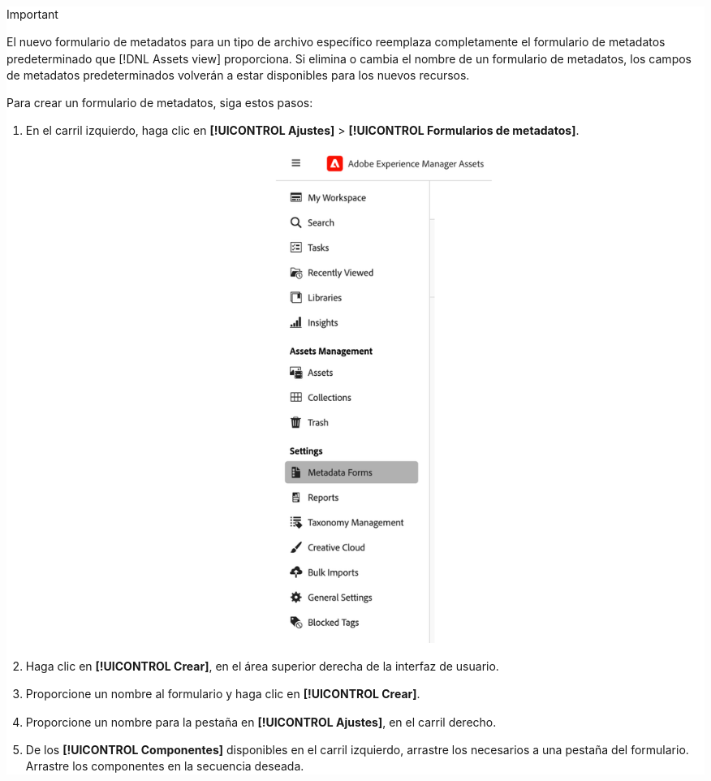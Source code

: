>[!IMPORTANT]
>
>El nuevo formulario de metadatos para un tipo de archivo específico reemplaza completamente el formulario de metadatos predeterminado que [!DNL Assets view] proporciona. Si elimina o cambia el nombre de un formulario de metadatos, los campos de metadatos predeterminados volverán a estar disponibles para los nuevos recursos.

Para crear un formulario de metadatos, siga estos pasos:

1. En el carril izquierdo, haga clic en **[!UICONTROL Ajustes]** > **[!UICONTROL Formularios de metadatos]**.

   ![opción de formularios de metadatos en la barra lateral izquierda](assets/metadata-forms-sidebar.png)

1. Haga clic en **[!UICONTROL Crear]**, en el área superior derecha de la interfaz de usuario.
1. Proporcione un nombre al formulario y haga clic en **[!UICONTROL Crear]**.
1. Proporcione un nombre para la pestaña en **[!UICONTROL Ajustes]**, en el carril derecho.
1. De los **[!UICONTROL Componentes]** disponibles en el carril izquierdo, arrastre los necesarios a una pestaña del formulario. Arrastre los componentes en la secuencia deseada.
